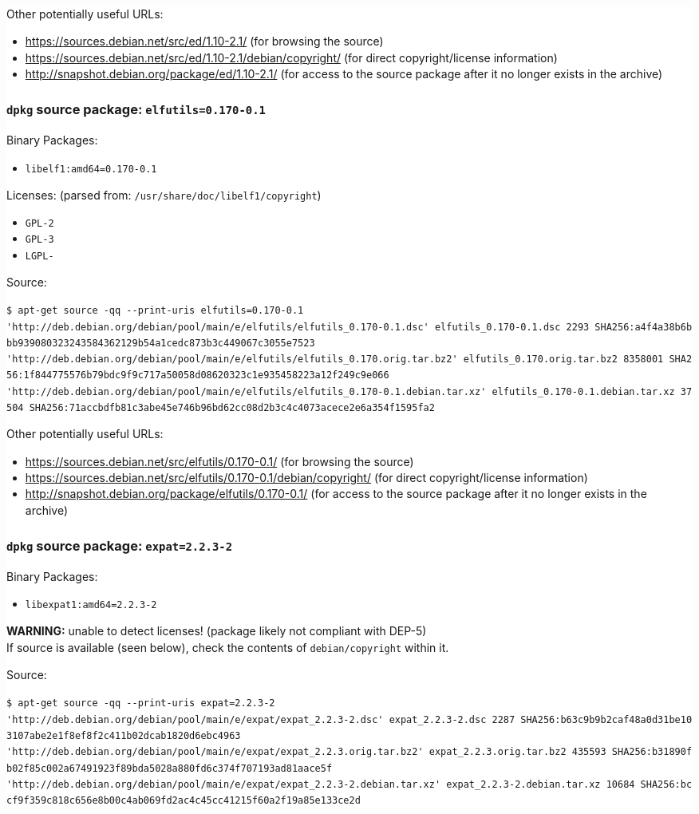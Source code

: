 Other potentially useful URLs:

- https://sources.debian.net/src/ed/1.10-2.1/ (for browsing the source)
- https://sources.debian.net/src/ed/1.10-2.1/debian/copyright/ (for direct copyright/license information)
- http://snapshot.debian.org/package/ed/1.10-2.1/ (for access to the source package after it no longer exists in the archive)

### `dpkg` source package: `elfutils=0.170-0.1`

Binary Packages:

- `libelf1:amd64=0.170-0.1`

Licenses: (parsed from: `/usr/share/doc/libelf1/copyright`)

- `GPL-2`
- `GPL-3`
- `LGPL-`

Source:

```console
$ apt-get source -qq --print-uris elfutils=0.170-0.1
'http://deb.debian.org/debian/pool/main/e/elfutils/elfutils_0.170-0.1.dsc' elfutils_0.170-0.1.dsc 2293 SHA256:a4f4a38b6bbb939080323243584362129b54a1cedc873b3c449067c3055e7523
'http://deb.debian.org/debian/pool/main/e/elfutils/elfutils_0.170.orig.tar.bz2' elfutils_0.170.orig.tar.bz2 8358001 SHA256:1f844775576b79bdc9f9c717a50058d08620323c1e935458223a12f249c9e066
'http://deb.debian.org/debian/pool/main/e/elfutils/elfutils_0.170-0.1.debian.tar.xz' elfutils_0.170-0.1.debian.tar.xz 37504 SHA256:71accbdfb81c3abe45e746b96bd62cc08d2b3c4c4073acece2e6a354f1595fa2
```

Other potentially useful URLs:

- https://sources.debian.net/src/elfutils/0.170-0.1/ (for browsing the source)
- https://sources.debian.net/src/elfutils/0.170-0.1/debian/copyright/ (for direct copyright/license information)
- http://snapshot.debian.org/package/elfutils/0.170-0.1/ (for access to the source package after it no longer exists in the archive)

### `dpkg` source package: `expat=2.2.3-2`

Binary Packages:

- `libexpat1:amd64=2.2.3-2`

**WARNING:** unable to detect licenses! (package likely not compliant with DEP-5)  
If source is available (seen below), check the contents of `debian/copyright` within it.


Source:

```console
$ apt-get source -qq --print-uris expat=2.2.3-2
'http://deb.debian.org/debian/pool/main/e/expat/expat_2.2.3-2.dsc' expat_2.2.3-2.dsc 2287 SHA256:b63c9b9b2caf48a0d31be103107abe2e1f8ef8f2c411b02dcab1820d6ebc4963
'http://deb.debian.org/debian/pool/main/e/expat/expat_2.2.3.orig.tar.bz2' expat_2.2.3.orig.tar.bz2 435593 SHA256:b31890fb02f85c002a67491923f89bda5028a880fd6c374f707193ad81aace5f
'http://deb.debian.org/debian/pool/main/e/expat/expat_2.2.3-2.debian.tar.xz' expat_2.2.3-2.debian.tar.xz 10684 SHA256:bccf9f359c818c656e8b00c4ab069fd2ac4c45cc41215f60a2f19a85e133ce2d
```
